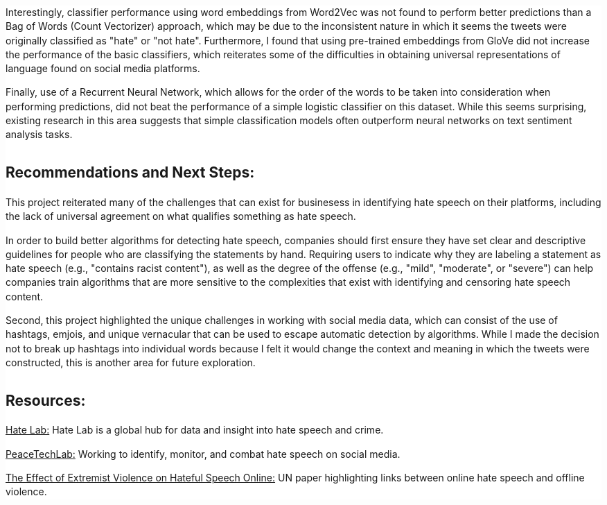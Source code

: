 Interestingly, classifier performance using word embeddings from Word2Vec was not found to perform better predictions than a Bag of Words (Count Vectorizer) approach, which may be due to the inconsistent nature in which it seems the tweets were originally classified as "hate" or "not hate". Furthermore, I found that using pre-trained embeddings from GloVe did not increase the performance of the basic classifiers, which reiterates some of the difficulties in obtaining universal representations of language found on social media platforms. 

Finally, use of a Recurrent Neural Network, which allows for the order of the words to be taken into consideration when performing predictions, did not beat the performance of a simple logistic classifier on this dataset. While this seems surprising, existing research in this area suggests that simple classification models often outperform neural networks on text sentiment analysis tasks.

## Recommendations and Next Steps: 

This project reiterated many of the challenges that can exist for businesess in identifying hate speech on their platforms, including the lack of universal agreement on what qualifies something as hate speech.  

In order to build better algorithms for detecting hate speech, companies should first ensure they have set clear and descriptive guidelines for people who are classifying the statements by hand. Requiring users to indicate why they are labeling a statement as hate speech (e.g., "contains racist content"), as well as the degree of the offense (e.g., "mild", "moderate", or "severe") can help companies train algorithms that are more sensitive to the complexities that exist with identifying and censoring hate speech content.

Second, this project highlighted the unique challenges in working with social media data, which can consist of the use of hashtags, emjois, and unique vernacular that can be used to escape automatic detection by algorithms.  While I made the decision not to break up hashtags into individual words because I felt it would change the context and meaning in which the tweets were constructed, this is another area for future exploration. 


## Resources:

[Hate Lab:](https://hatelab.net) Hate Lab is a global hub for data and insight into hate speech and crime.

[PeaceTechLab:](https://www.peacetechlab.org/combating-online-hate-speech-main) Working to identify, monitor, and combat hate speech on social media.

[The Effect of Extremist Violence on Hateful Speech Online:](https://www.unglobalpulse.org/sites/default/files/The%20effects%20of%20extremist%20violence%20on%20hateful%20speech%20online.pdf) UN paper highlighting links between online hate speech and offline violence.



  
